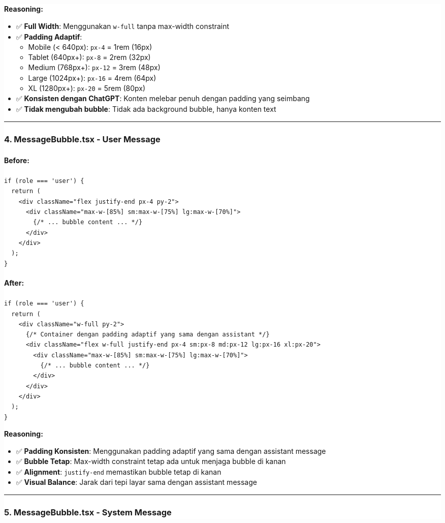 **Reasoning:**
- ✅ **Full Width**: Menggunakan `w-full` tanpa max-width constraint
- ✅ **Padding Adaptif**: 
  - Mobile (< 640px): `px-4` = 1rem (16px)
  - Tablet (640px+): `px-8` = 2rem (32px)
  - Medium (768px+): `px-12` = 3rem (48px)
  - Large (1024px+): `px-16` = 4rem (64px)
  - XL (1280px+): `px-20` = 5rem (80px)
- ✅ **Konsisten dengan ChatGPT**: Konten melebar penuh dengan padding yang seimbang
- ✅ **Tidak mengubah bubble**: Tidak ada background bubble, hanya konten text

---

### 4. **MessageBubble.tsx** - User Message

#### Before:
```tsx
if (role === 'user') {
  return (
    <div className="flex justify-end px-4 py-2">
      <div className="max-w-[85%] sm:max-w-[75%] lg:max-w-[70%]">
        {/* ... bubble content ... */}
      </div>
    </div>
  );
}
```

#### After:
```tsx
if (role === 'user') {
  return (
    <div className="w-full py-2">
      {/* Container dengan padding adaptif yang sama dengan assistant */}
      <div className="flex w-full justify-end px-4 sm:px-8 md:px-12 lg:px-16 xl:px-20">
        <div className="max-w-[85%] sm:max-w-[75%] lg:max-w-[70%]">
          {/* ... bubble content ... */}
        </div>
      </div>
    </div>
  );
}
```

**Reasoning:**
- ✅ **Padding Konsisten**: Menggunakan padding adaptif yang sama dengan assistant message
- ✅ **Bubble Tetap**: Max-width constraint tetap ada untuk menjaga bubble di kanan
- ✅ **Alignment**: `justify-end` memastikan bubble tetap di kanan
- ✅ **Visual Balance**: Jarak dari tepi layar sama dengan assistant message

---

### 5. **MessageBubble.tsx** - System Message
